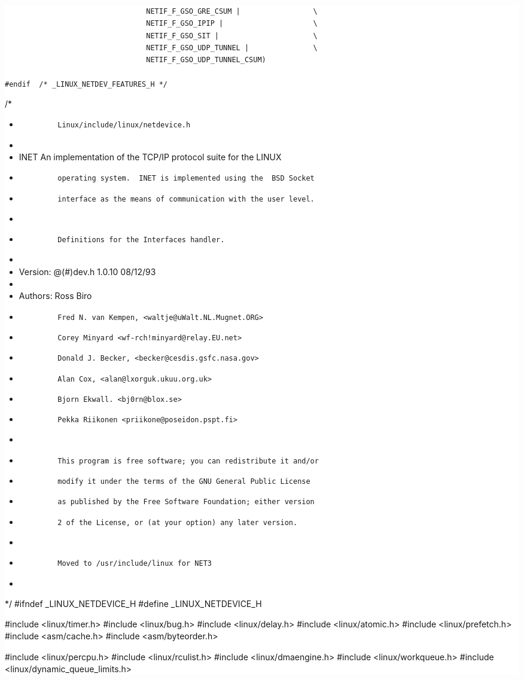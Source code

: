 ```
                                 NETIF_F_GSO_GRE_CSUM |                 \
                                 NETIF_F_GSO_IPIP |                     \
                                 NETIF_F_GSO_SIT |                      \
                                 NETIF_F_GSO_UDP_TUNNEL |               \
                                 NETIF_F_GSO_UDP_TUNNEL_CSUM)

#endif  /* _LINUX_NETDEV_FEATURES_H */

```


/*
 *              Linux/include/linux/netdevice.h
 *
 * INET         An implementation of the TCP/IP protocol suite for the LINUX
 *              operating system.  INET is implemented using the  BSD Socket
 *              interface as the means of communication with the user level.
 *
 *              Definitions for the Interfaces handler.
 *
 * Version:     @(#)dev.h       1.0.10  08/12/93
 *
 * Authors:     Ross Biro
 *              Fred N. van Kempen, <waltje@uWalt.NL.Mugnet.ORG>
 *              Corey Minyard <wf-rch!minyard@relay.EU.net>
 *              Donald J. Becker, <becker@cesdis.gsfc.nasa.gov>
 *              Alan Cox, <alan@lxorguk.ukuu.org.uk>
 *              Bjorn Ekwall. <bj0rn@blox.se>
 *              Pekka Riikonen <priikone@poseidon.pspt.fi>
 *
 *              This program is free software; you can redistribute it and/or
 *              modify it under the terms of the GNU General Public License
 *              as published by the Free Software Foundation; either version
 *              2 of the License, or (at your option) any later version.
 *
 *              Moved to /usr/include/linux for NET3
 *
 */
#ifndef _LINUX_NETDEVICE_H
#define _LINUX_NETDEVICE_H

#include <linux/timer.h>
#include <linux/bug.h>
#include <linux/delay.h>
#include <linux/atomic.h>
#include <linux/prefetch.h>
#include <asm/cache.h>
#include <asm/byteorder.h>

#include <linux/percpu.h>
#include <linux/rculist.h>
#include <linux/dmaengine.h>
#include <linux/workqueue.h>
#include <linux/dynamic_queue_limits.h>
